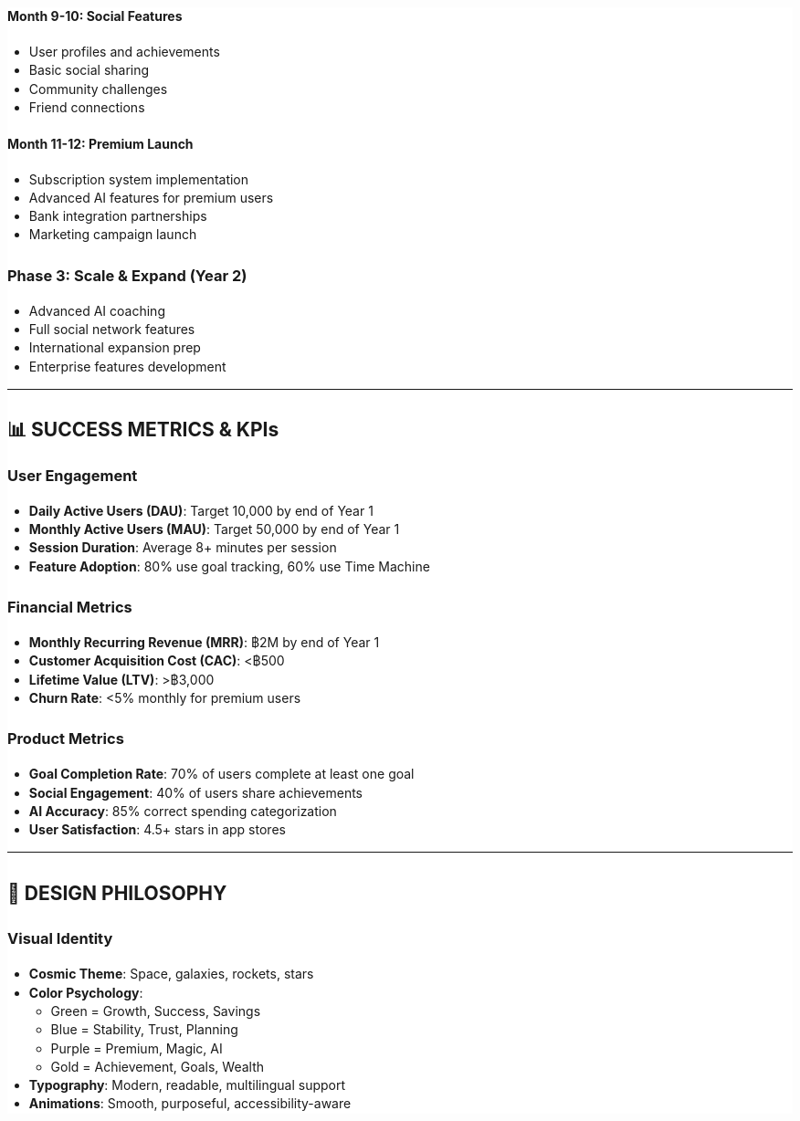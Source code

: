 #### **Month 9-10: Social Features**
- User profiles and achievements
- Basic social sharing
- Community challenges
- Friend connections

#### **Month 11-12: Premium Launch**
- Subscription system implementation
- Advanced AI features for premium users
- Bank integration partnerships
- Marketing campaign launch

### **Phase 3: Scale & Expand (Year 2)**
- Advanced AI coaching
- Full social network features
- International expansion prep
- Enterprise features development

---

## 📊 **SUCCESS METRICS & KPIs**

### **User Engagement**
- **Daily Active Users (DAU)**: Target 10,000 by end of Year 1
- **Monthly Active Users (MAU)**: Target 50,000 by end of Year 1
- **Session Duration**: Average 8+ minutes per session
- **Feature Adoption**: 80% use goal tracking, 60% use Time Machine

### **Financial Metrics**
- **Monthly Recurring Revenue (MRR)**: ฿2M by end of Year 1
- **Customer Acquisition Cost (CAC)**: <฿500
- **Lifetime Value (LTV)**: >฿3,000
- **Churn Rate**: <5% monthly for premium users

### **Product Metrics**
- **Goal Completion Rate**: 70% of users complete at least one goal
- **Social Engagement**: 40% of users share achievements
- **AI Accuracy**: 85% correct spending categorization
- **User Satisfaction**: 4.5+ stars in app stores

---

## 🎨 **DESIGN PHILOSOPHY**

### **Visual Identity**
- **Cosmic Theme**: Space, galaxies, rockets, stars
- **Color Psychology**: 
  - Green = Growth, Success, Savings
  - Blue = Stability, Trust, Planning
  - Purple = Premium, Magic, AI
  - Gold = Achievement, Goals, Wealth
- **Typography**: Modern, readable, multilingual support
- **Animations**: Smooth, purposeful, accessibility-aware
